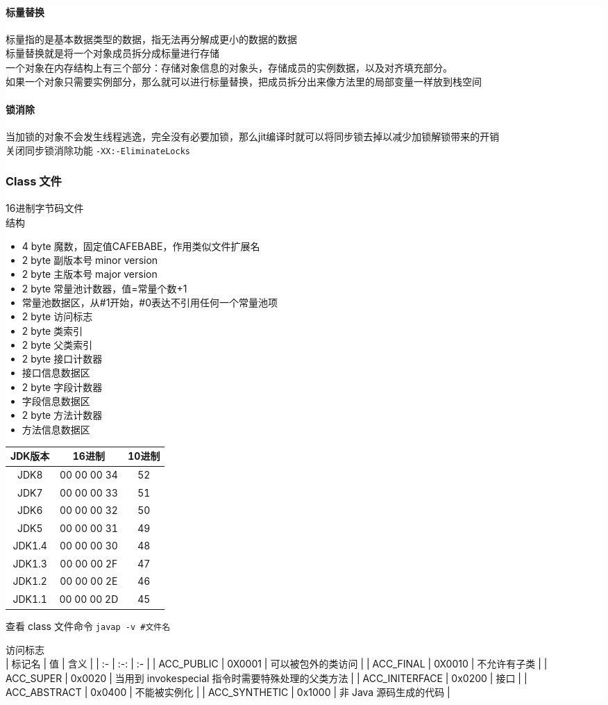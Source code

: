 #### 标量替换  

标量指的是基本数据类型的数据，指无法再分解成更小的数据的数据  
标量替换就是将一个对象成员拆分成标量进行存储  
一个对象在内存结构上有三个部分：存储对象信息的对象头，存储成员的实例数据，以及对齐填充部分。  
如果一个对象只需要实例部分，那么就可以进行标量替换，把成员拆分出来像方法里的局部变量一样放到栈空间  

#### 锁消除  
当加锁的对象不会发生线程逃逸，完全没有必要加锁，那么jit编译时就可以将同步锁去掉以减少加锁解锁带来的开销  
关闭同步锁消除功能 `-XX:-EliminateLocks`  

### Class 文件  

16进制字节码文件  
结构  
- 4 byte 魔数，固定值CAFEBABE，作用类似文件扩展名  
- 2 byte 副版本号 minor version
- 2 byte 主版本号 major version
- 2 byte 常量池计数器，值=常量个数+1  
- 常量池数据区，从#1开始，#0表达不引用任何一个常量池项  
- 2 byte 访问标志
- 2 byte 类索引
- 2 byte 父类索引
- 2 byte 接口计数器
- 接口信息数据区
- 2 byte 字段计数器
- 字段信息数据区
- 2 byte 方法计数器
- 方法信息数据区

| JDK版本 | 16进制 | 10进制 |
| :-: | :-: | :-: |
| JDK8 | 00 00 00 34 | 52 |
| JDK7 | 00 00 00 33 | 51 |
| JDK6 | 00 00 00 32 | 50 |
| JDK5 | 00 00 00 31 | 49 |
| JDK1.4 | 00 00 00 30 | 48 |
| JDK1.3 | 00 00 00 2F | 47 |
| JDK1.2 | 00 00 00 2E | 46 |
| JDK1.1 | 00 00 00 2D | 45 |

查看 class 文件命令 `javap -v #文件名`  

访问标志  
| 标记名 | 值 | 含义 |
| :- | :-: | :- |
| ACC_PUBLIC | 0X0001 | 可以被包外的类访问 |
| ACC_FINAL | 0X0010 | 不允许有子类 | 
| ACC_SUPER | 0x0020 | 当用到 invokespecial 指令时需要特殊处理的父类方法 |
| ACC_INITERFACE | 0x0200 | 接口 |
| ACC_ABSTRACT | 0x0400 | 不能被实例化 |
| ACC_SYNTHETIC | 0x1000 | 非 Java 源码生成的代码 |